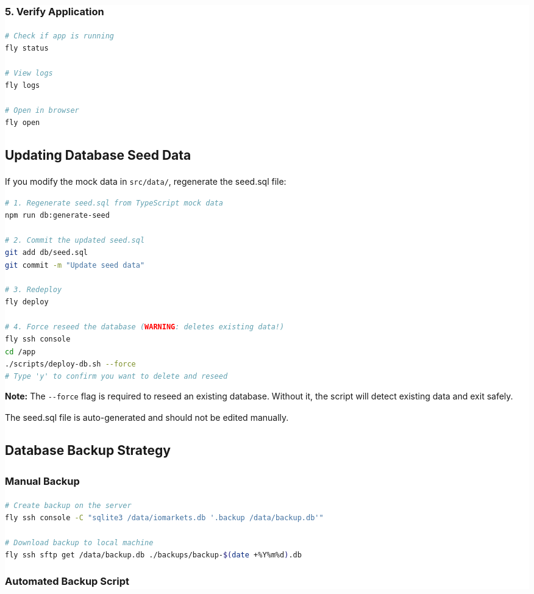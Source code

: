 ### 5. Verify Application

```bash
# Check if app is running
fly status

# View logs
fly logs

# Open in browser
fly open
```

## Updating Database Seed Data

If you modify the mock data in `src/data/`, regenerate the seed.sql file:

```bash
# 1. Regenerate seed.sql from TypeScript mock data
npm run db:generate-seed

# 2. Commit the updated seed.sql
git add db/seed.sql
git commit -m "Update seed data"

# 3. Redeploy
fly deploy

# 4. Force reseed the database (WARNING: deletes existing data!)
fly ssh console
cd /app
./scripts/deploy-db.sh --force
# Type 'y' to confirm you want to delete and reseed
```

**Note:** The `--force` flag is required to reseed an existing database. Without it, the script will detect existing data and exit safely.

The seed.sql file is auto-generated and should not be edited manually.

## Database Backup Strategy

### Manual Backup

```bash
# Create backup on the server
fly ssh console -C "sqlite3 /data/iomarkets.db '.backup /data/backup.db'"

# Download backup to local machine
fly ssh sftp get /data/backup.db ./backups/backup-$(date +%Y%m%d).db
```

### Automated Backup Script
